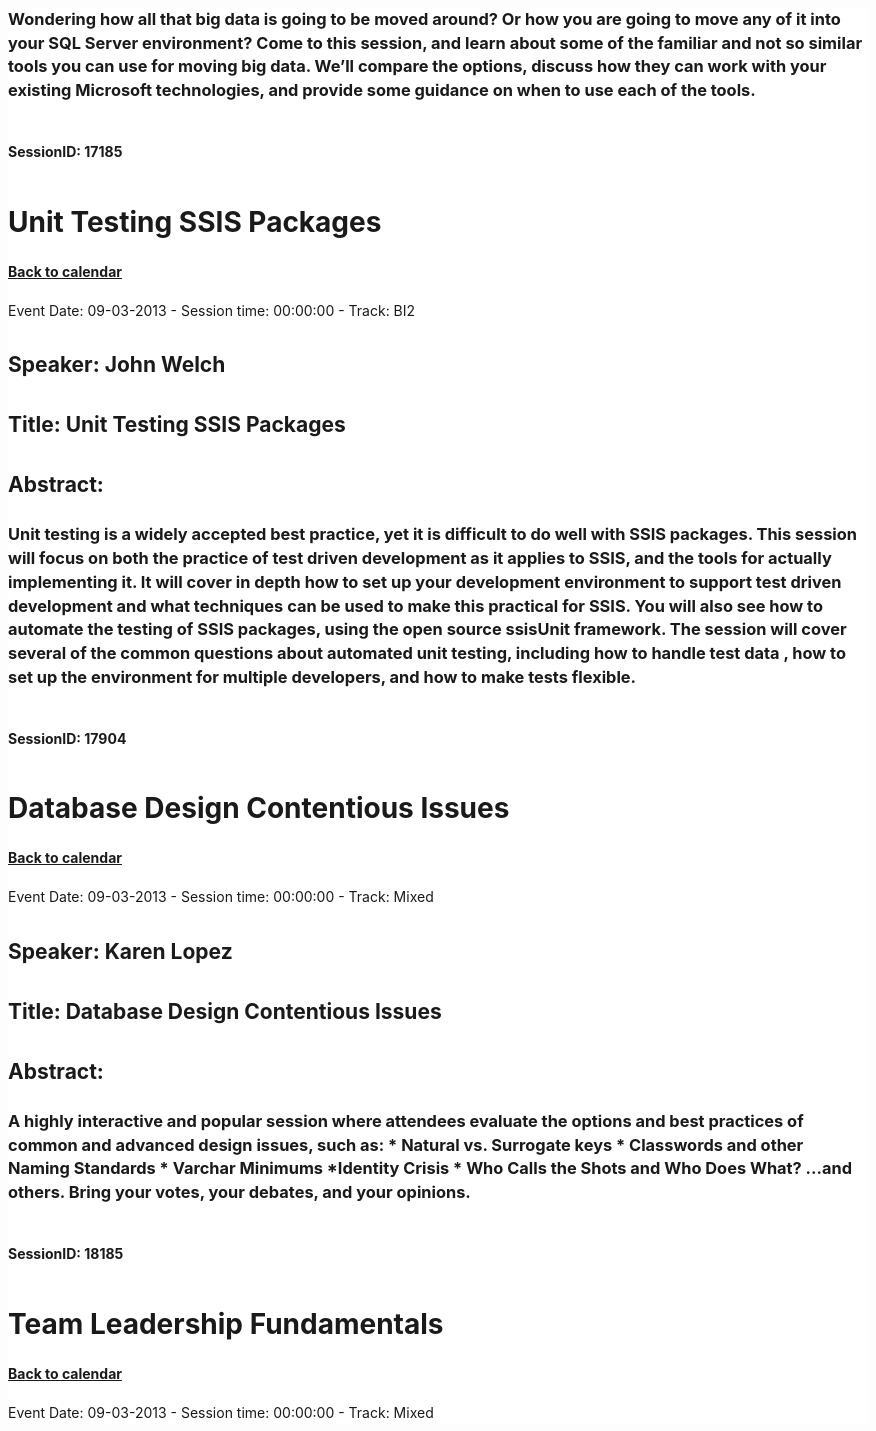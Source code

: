 ### Wondering how all that big data is going to be moved around? Or how you are going to move any of it into your SQL Server environment? Come to this session, and learn about some of the familiar and not so similar tools you can use for moving big data. We’ll compare the options, discuss how they can work with your existing Microsoft technologies, and provide some guidance on when to use each of the tools.
#  
#### SessionID: 17185
# Unit Testing SSIS Packages
#### [Back to calendar](#SQLSaturday-#187---Richmond-2013)
Event Date: 09-03-2013 - Session time: 00:00:00 - Track: BI2
## Speaker: John Welch
## Title: Unit Testing SSIS Packages
## Abstract:
### Unit testing is a widely accepted best practice, yet it is difficult to do well with SSIS packages. This session will focus on both the practice of test driven development as it applies to SSIS, and the tools for actually implementing it. It will cover in depth how to set up your development environment to support test driven development and what techniques can be used to make this practical for SSIS. You will also see how to automate the testing of SSIS packages, using the open source ssisUnit framework. The session will cover several of the common questions about automated unit testing, including how to handle test data , how to set up the environment for multiple developers, and how to make tests flexible.
#  
#### SessionID: 17904
# Database Design Contentious Issues
#### [Back to calendar](#SQLSaturday-#187---Richmond-2013)
Event Date: 09-03-2013 - Session time: 00:00:00 - Track: Mixed
## Speaker: Karen Lopez
## Title: Database Design Contentious Issues
## Abstract:
### A highly interactive and popular session where attendees evaluate the options and best practices of common and advanced design issues, such as: * Natural vs. Surrogate keys * Classwords and other Naming Standards * Varchar Minimums *Identity Crisis * Who Calls the Shots and Who Does What? ...and others. Bring your votes, your debates, and your opinions.
#  
#### SessionID: 18185
# Team Leadership Fundamentals
#### [Back to calendar](#SQLSaturday-#187---Richmond-2013)
Event Date: 09-03-2013 - Session time: 00:00:00 - Track: Mixed